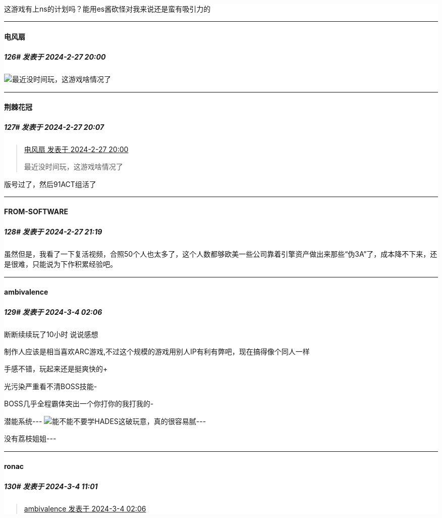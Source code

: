 这游戏有上ns的计划吗？能用es酱砍怪对我来说还是蛮有吸引力的


*****

####  电风扇  
##### 126#       发表于 2024-2-27 20:00

<img src="https://static.saraba1st.com/image/smiley/face2017/068.png" referrerpolicy="no-referrer">最近没时间玩，这游戏啥情况了


*****

####  荆棘花冠  
##### 127#       发表于 2024-2-27 20:07

<blockquote><a href="httphttps://bbs.saraba1st.com/2b/forum.php?mod=redirect&amp;goto=findpost&amp;pid=64085169&amp;ptid=2149107" target="_blank">电风扇 发表于 2024-2-27 20:00</a>

最近没时间玩，这游戏啥情况了</blockquote>
版号过了，然后91ACT组活了


*****

####  FROM-SOFTWARE  
##### 128#       发表于 2024-2-27 21:19

虽然但是，我看了一下复活视频，合照50个人也太多了，这个人数都够欧美一些公司靠着引擎资产做出来那些“伪3A”了，成本降不下来，还是很难，只能说为下作积累经验吧。

*****

####  ambivalence  
##### 129#       发表于 2024-3-4 02:06

断断续续玩了10小时 说说感想

制作人应该是相当喜欢ARC游戏,不过这个规模的游戏用别人IP有利有弊吧，现在搞得像个同人一样

手感不错，玩起来还是挺爽快的+

光污染严重看不清BOSS技能-

BOSS几乎全程霸体突出一个你打你的我打我的-

潜能系统---
<img src="https://static.saraba1st.com/image/smiley/face2017/001.png" referrerpolicy="no-referrer">能不能不要学HADES这破玩意，真的很容易腻---

没有荔枝姐姐---


*****

####  ronac  
##### 130#       发表于 2024-3-4 11:01

<blockquote><a href="httphttps://bbs.saraba1st.com/2b/forum.php?mod=redirect&amp;goto=findpost&amp;pid=64137063&amp;ptid=2149107" target="_blank">ambivalence 发表于 2024-3-4 02:06</a>
